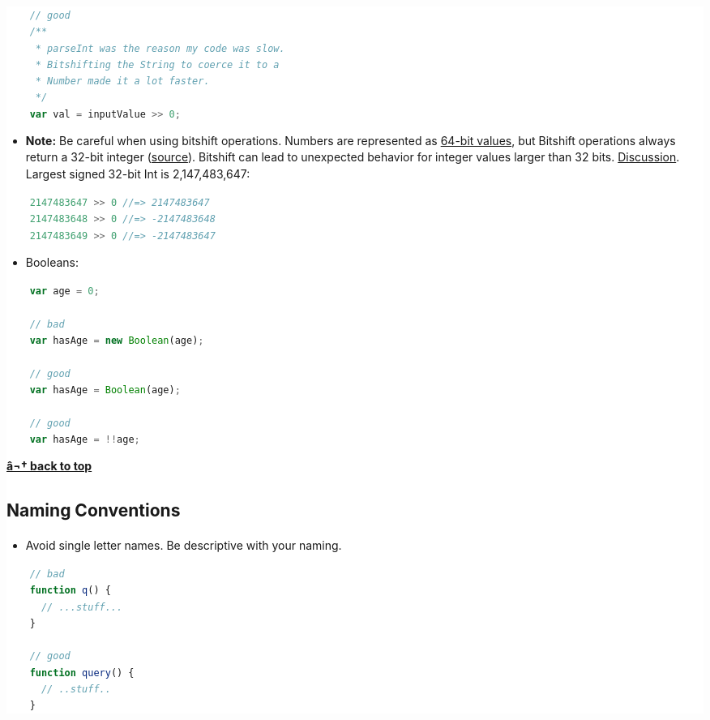 ```javascript
    // good
    /**
     * parseInt was the reason my code was slow.
     * Bitshifting the String to coerce it to a
     * Number made it a lot faster.
     */
    var val = inputValue >> 0;
```

  - **Note:** Be careful when using bitshift operations. Numbers are
    represented as [64-bit values](http://es5.github.io/#x4.3.19), but
Bitshift operations always return a 32-bit integer
([source](http://es5.github.io/#x11.7)). Bitshift can lead to unexpected
behavior for integer values larger than 32 bits.
[Discussion](https://github.com/airbnb/javascript/issues/109). Largest
signed 32-bit Int is 2,147,483,647:

```javascript
    2147483647 >> 0 //=> 2147483647
    2147483648 >> 0 //=> -2147483648
    2147483649 >> 0 //=> -2147483647
```

  - Booleans:

```javascript
    var age = 0;

    // bad
    var hasAge = new Boolean(age);

    // good
    var hasAge = Boolean(age);

    // good
    var hasAge = !!age;
```

**[â¬† back to top](#table-of-contents)**


## Naming Conventions

  - Avoid single letter names. Be descriptive with your naming.

```javascript
    // bad
    function q() {
      // ...stuff...
    }

    // good
    function query() {
      // ..stuff..
    }
```

